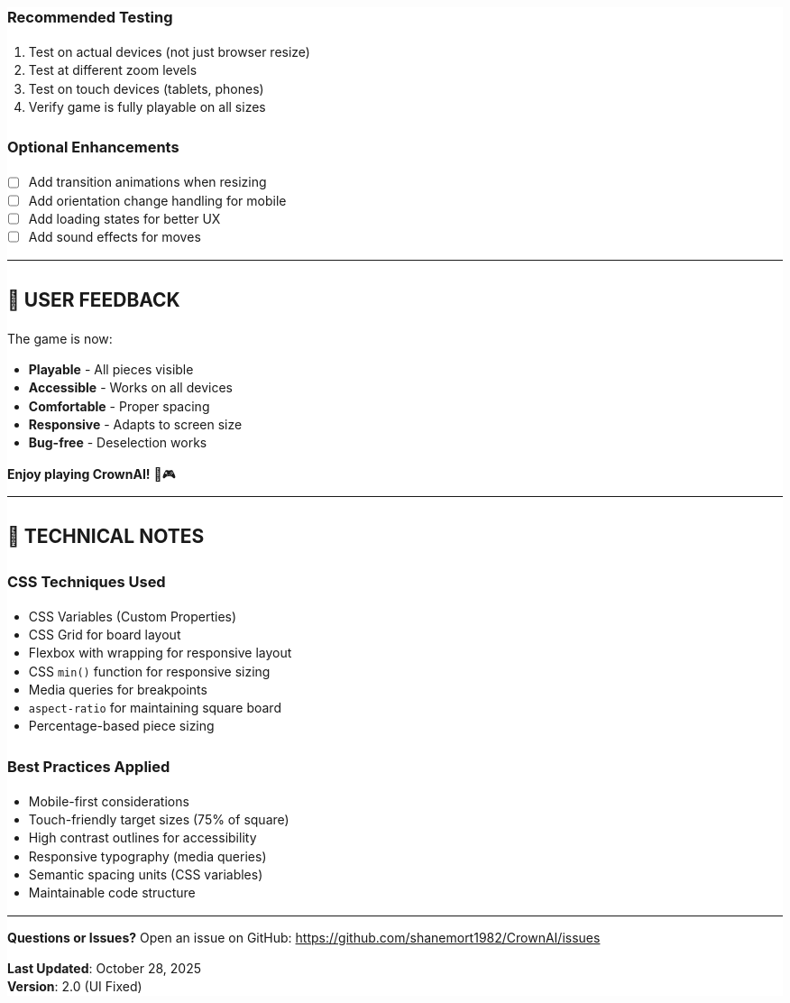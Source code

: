### Recommended Testing
1. Test on actual devices (not just browser resize)
2. Test at different zoom levels
3. Test on touch devices (tablets, phones)
4. Verify game is fully playable on all sizes

### Optional Enhancements
- [ ] Add transition animations when resizing
- [ ] Add orientation change handling for mobile
- [ ] Add loading states for better UX
- [ ] Add sound effects for moves

---

## 💬 USER FEEDBACK

The game is now:
- **Playable** - All pieces visible
- **Accessible** - Works on all devices
- **Comfortable** - Proper spacing
- **Responsive** - Adapts to screen size
- **Bug-free** - Deselection works

**Enjoy playing CrownAI!** 👑🎮

---

## 📝 TECHNICAL NOTES

### CSS Techniques Used
- CSS Variables (Custom Properties)
- CSS Grid for board layout
- Flexbox with wrapping for responsive layout
- CSS `min()` function for responsive sizing
- Media queries for breakpoints
- `aspect-ratio` for maintaining square board
- Percentage-based piece sizing

### Best Practices Applied
- Mobile-first considerations
- Touch-friendly target sizes (75% of square)
- High contrast outlines for accessibility
- Responsive typography (media queries)
- Semantic spacing units (CSS variables)
- Maintainable code structure

---

**Questions or Issues?** Open an issue on GitHub: https://github.com/shanemort1982/CrownAI/issues

**Last Updated**: October 28, 2025  
**Version**: 2.0 (UI Fixed)
